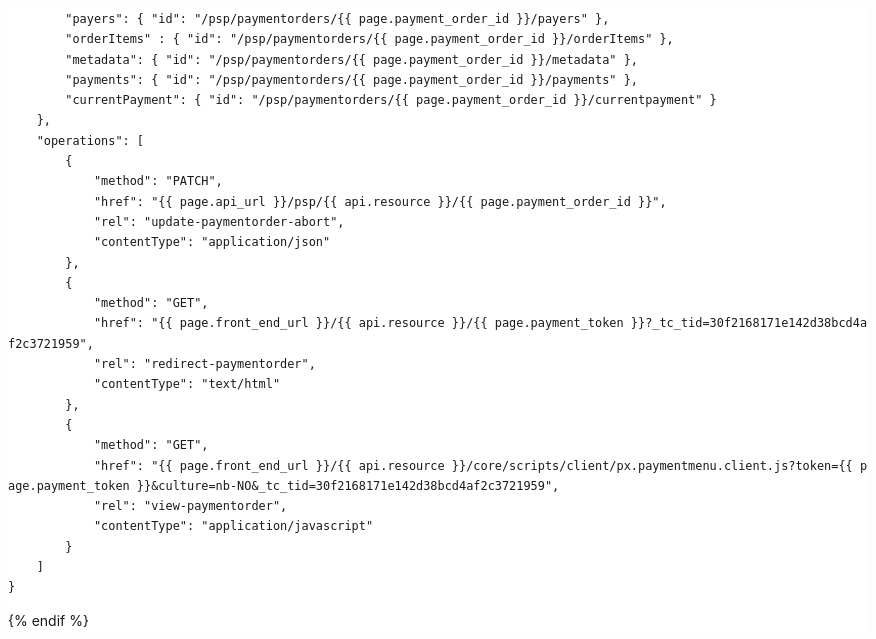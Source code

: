 ```http
        "payers": { "id": "/psp/paymentorders/{{ page.payment_order_id }}/payers" },
        "orderItems" : { "id": "/psp/paymentorders/{{ page.payment_order_id }}/orderItems" },
        "metadata": { "id": "/psp/paymentorders/{{ page.payment_order_id }}/metadata" },
        "payments": { "id": "/psp/paymentorders/{{ page.payment_order_id }}/payments" },
        "currentPayment": { "id": "/psp/paymentorders/{{ page.payment_order_id }}/currentpayment" }
    },
    "operations": [
        {
            "method": "PATCH",
            "href": "{{ page.api_url }}/psp/{{ api.resource }}/{{ page.payment_order_id }}",
            "rel": "update-paymentorder-abort",
            "contentType": "application/json"
        },
        {
            "method": "GET",
            "href": "{{ page.front_end_url }}/{{ api.resource }}/{{ page.payment_token }}?_tc_tid=30f2168171e142d38bcd4af2c3721959",
            "rel": "redirect-paymentorder",
            "contentType": "text/html"
        },
        {
            "method": "GET",
            "href": "{{ page.front_end_url }}/{{ api.resource }}/core/scripts/client/px.paymentmenu.client.js?token={{ page.payment_token }}&culture=nb-NO&_tc_tid=30f2168171e142d38bcd4af2c3721959",
            "rel": "view-paymentorder",
            "contentType": "application/javascript"
        }
    ]
}
```

{% endif %}
